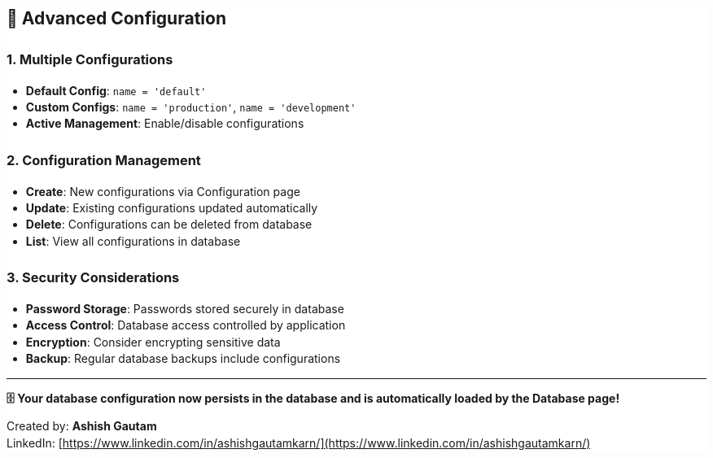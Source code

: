 ## 🔧 **Advanced Configuration**

### **1. Multiple Configurations**
- **Default Config**: `name = 'default'`
- **Custom Configs**: `name = 'production'`, `name = 'development'`
- **Active Management**: Enable/disable configurations

### **2. Configuration Management**
- **Create**: New configurations via Configuration page
- **Update**: Existing configurations updated automatically
- **Delete**: Configurations can be deleted from database
- **List**: View all configurations in database

### **3. Security Considerations**
- **Password Storage**: Passwords stored securely in database
- **Access Control**: Database access controlled by application
- **Encryption**: Consider encrypting sensitive data
- **Backup**: Regular database backups include configurations

---

**🗄️ Your database configuration now persists in the database and is automatically loaded by the Database page!**

Created by: **Ashish Gautam**  
LinkedIn: [https://www.linkedin.com/in/ashishgautamkarn/](https://www.linkedin.com/in/ashishgautamkarn/)

